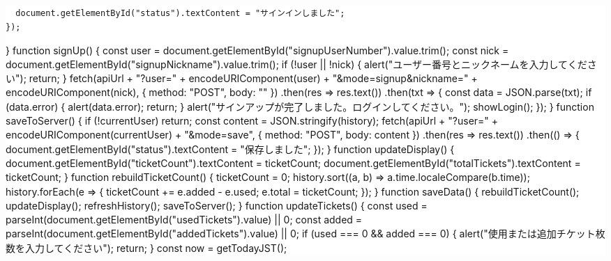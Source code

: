       document.getElementById("status").textContent = "サインインしました";
    });
}
function signUp() {
  const user = document.getElementById("signupUserNumber").value.trim();
  const nick = document.getElementById("signupNickname").value.trim();
  if (!user || !nick) {
    alert("ユーザー番号とニックネームを入力してください");
    return;
  }
  fetch(apiUrl + "?user=" + encodeURIComponent(user) + "&mode=signup&nickname=" + encodeURIComponent(nick), {
    method: "POST",
    body: ""
  })
    .then(res => res.text())
    .then(txt => {
      const data = JSON.parse(txt);
      if (data.error) {
        alert(data.error);
        return;
      }
      alert("サインアップが完了しました。ログインしてください。");
      showLogin();
    });
}
function saveToServer() {
  if (!currentUser) return;
  const content = JSON.stringify(history);
  fetch(apiUrl + "?user=" + encodeURIComponent(currentUser) + "&mode=save", {
    method: "POST",
    body: content
  })
    .then(res => res.text())
    .then(() => {
      document.getElementById("status").textContent = "保存しました";
    });
}
function updateDisplay() {
  document.getElementById("ticketCount").textContent = ticketCount;
  document.getElementById("totalTickets").textContent = ticketCount;
}
function rebuildTicketCount() {
  ticketCount = 0;
  history.sort((a, b) => a.time.localeCompare(b.time));
  history.forEach(e => {
    ticketCount += e.added - e.used;
    e.total = ticketCount;
  });
}
function saveData() {
  rebuildTicketCount();
  updateDisplay();
  refreshHistory();
  saveToServer();
}
function updateTickets() {
  const used = parseInt(document.getElementById("usedTickets").value) || 0;
  const added = parseInt(document.getElementById("addedTickets").value) || 0;
  if (used === 0 && added === 0) {
    alert("使用または追加チケット枚数を入力してください");
    return;
  }
  const now = getTodayJST();